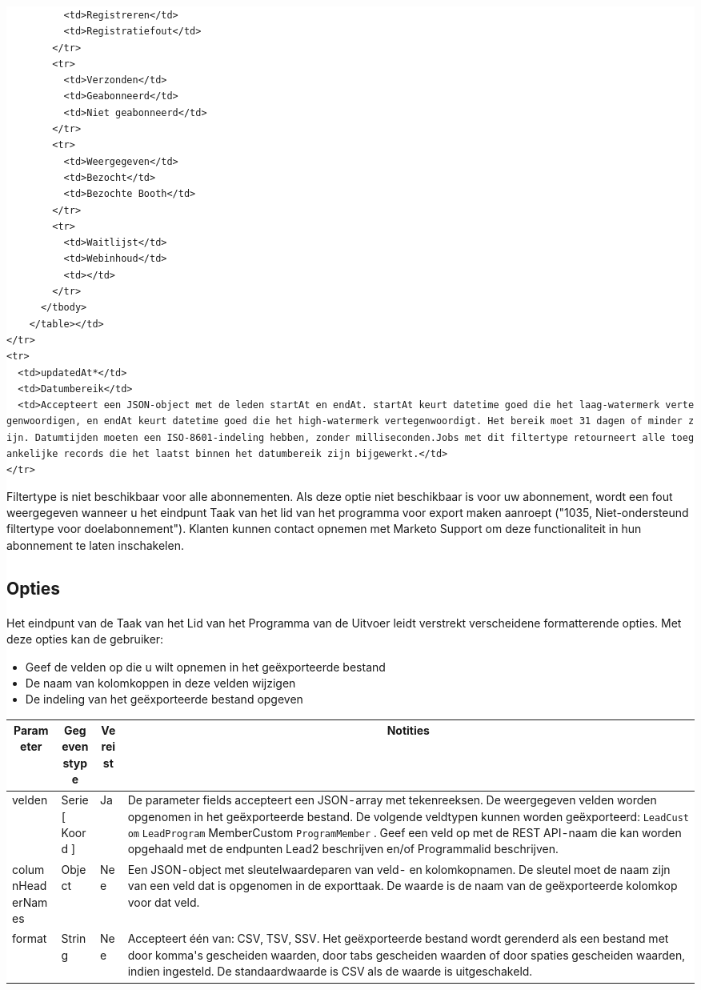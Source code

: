               <td>Registreren</td>
              <td>Registratiefout</td>
            </tr>
            <tr>
              <td>Verzonden</td>
              <td>Geabonneerd</td>
              <td>Niet geabonneerd</td>
            </tr>
            <tr>
              <td>Weergegeven</td>
              <td>Bezocht</td>
              <td>Bezochte Booth</td>
            </tr>
            <tr>
              <td>Waitlijst</td>
              <td>Webinhoud</td>
              <td></td>
            </tr>
          </tbody>
        </table></td>
    </tr>
    <tr>
      <td>updatedAt*</td>
      <td>Datumbereik</td>
      <td>Accepteert een JSON-object met de leden startAt en endAt. startAt keurt datetime goed die het laag-watermerk vertegenwoordigen, en endAt keurt datetime goed die het high-watermerk vertegenwoordigt. Het bereik moet 31 dagen of minder zijn. Datumtijden moeten een ISO-8601-indeling hebben, zonder milliseconden.Jobs met dit filtertype retourneert alle toegankelijke records die het laatst binnen het datumbereik zijn bijgewerkt.</td>
    </tr>
  </tbody>
</table>

Filtertype is niet beschikbaar voor alle abonnementen. Als deze optie niet beschikbaar is voor uw abonnement, wordt een fout weergegeven wanneer u het eindpunt Taak van het lid van het programma voor export maken aanroept (&quot;1035, Niet-ondersteund filtertype voor doelabonnement&quot;). Klanten kunnen contact opnemen met Marketo Support om deze functionaliteit in hun abonnement te laten inschakelen.

## Opties

Het eindpunt van de Taak van het Lid van het Programma van de Uitvoer leidt verstrekt verscheidene formatterende opties. Met deze opties kan de gebruiker:

- Geef de velden op die u wilt opnemen in het geëxporteerde bestand
- De naam van kolomkoppen in deze velden wijzigen
- De indeling van het geëxporteerde bestand opgeven

| Parameter | Gegevenstype | Vereist | Notities |
|---|---|---|---|
| velden | Serie [ Koord ] | Ja | De parameter fields accepteert een JSON-array met tekenreeksen. De weergegeven velden worden opgenomen in het geëxporteerde bestand. De volgende veldtypen kunnen worden geëxporteerd: `LeadCustom` `LeadProgram` MemberCustom `ProgramMember` . Geef een veld op met de REST API-naam die kan worden opgehaald met de endpunten Lead2 beschrijven en/of Programmalid beschrijven. |
| columnHeaderNames | Object | Nee | Een JSON-object met sleutelwaardeparen van veld- en kolomkopnamen. De sleutel moet de naam zijn van een veld dat is opgenomen in de exporttaak. De waarde is de naam van de geëxporteerde kolomkop voor dat veld. |
| format | String | Nee | Accepteert één van: CSV, TSV, SSV. Het geëxporteerde bestand wordt gerenderd als een bestand met door komma&#39;s gescheiden waarden, door tabs gescheiden waarden of door spaties gescheiden waarden, indien ingesteld. De standaardwaarde is CSV als de waarde is uitgeschakeld. |
